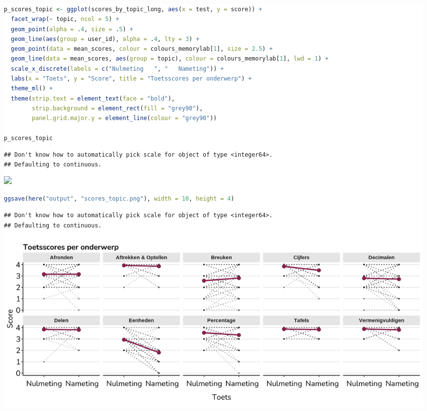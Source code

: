 ``` r
p_scores_topic <- ggplot(scores_by_topic_long, aes(x = test, y = score)) +
  facet_wrap(~ topic, ncol = 5) +
  geom_point(alpha = .4, size = .5) +
  geom_line(aes(group = user_id), alpha = .4, lty = 3) +
  geom_point(data = mean_scores, colour = colours_memorylab[1], size = 2.5) +
  geom_line(data = mean_scores, aes(group = topic), colour = colours_memorylab[1], lwd = 1) +
  scale_x_discrete(labels = c("Nulmeting   ", "   Nameting")) +
  labs(x = "Toets", y = "Score", title = "Toetsscores per onderwerp") +
  theme_ml() +
  theme(strip.text = element_text(face = "bold"),
        strip.background = element_rect(fill = "grey90"),
        panel.grid.major.y = element_line(colour = "grey90"))

p_scores_topic
```

    ## Don't know how to automatically pick scale for object of type <integer64>.
    ## Defaulting to continuous.

![](/Users/maarten/Documents/projects/mbo-rekenen/output/02_test_performance_files/figure-gfm/unnamed-chunk-10-1.png)

``` r
ggsave(here("output", "scores_topic.png"), width = 10, height = 4)
```

    ## Don't know how to automatically pick scale for object of type <integer64>.
    ## Defaulting to continuous.

![](../output/scores_topic.png)
